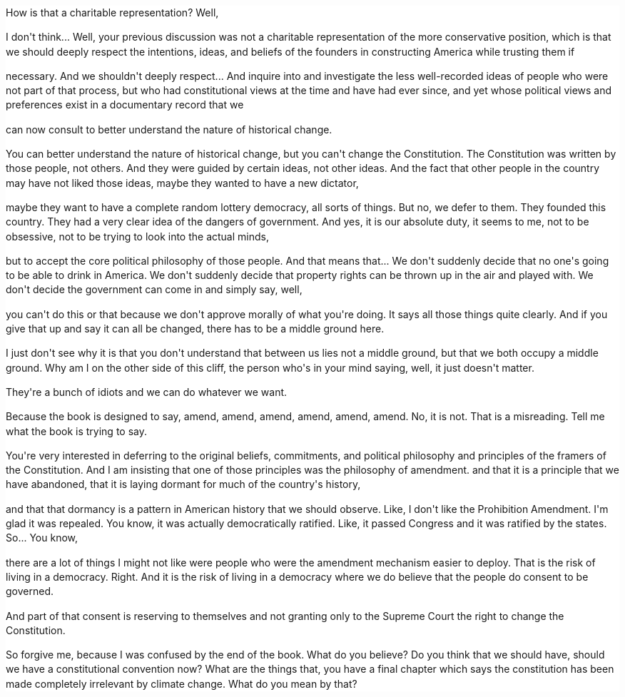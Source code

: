 How is that a charitable representation? Well,

I don't think... Well, your previous discussion was not a charitable representation of the more conservative position, which is that we should deeply respect the intentions, ideas, and beliefs of the founders in constructing America while trusting them if

necessary. And we shouldn't deeply respect... And inquire into and investigate the less well-recorded ideas of people who were not part of that process, but who had constitutional views at the time and have had ever since, and yet whose political views and preferences exist in a documentary record that we

can now consult to better understand the nature of historical change.

You can better understand the nature of historical change, but you can't change the Constitution. The Constitution was written by those people, not others. And they were guided by certain ideas, not other ideas. And the fact that other people in the country may have not liked those ideas, maybe they wanted to have a new dictator,

maybe they want to have a complete random lottery democracy, all sorts of things. But no, we defer to them. They founded this country. They had a very clear idea of the dangers of government. And yes, it is our absolute duty, it seems to me, not to be obsessive, not to be trying to look into the actual minds,

but to accept the core political philosophy of those people. And that means that... We don't suddenly decide that no one's going to be able to drink in America. We don't suddenly decide that property rights can be thrown up in the air and played with. We don't decide the government can come in and simply say, well,

you can't do this or that because we don't approve morally of what you're doing. It says all those things quite clearly. And if you give that up and say it can all be changed, there has to be a middle ground here.

I just don't see why it is that you don't understand that between us lies not a middle ground, but that we both occupy a middle ground. Why am I on the other side of this cliff, the person who's in your mind saying, well, it just doesn't matter.

They're a bunch of idiots and we can do whatever we want.

Because the book is designed to say, amend, amend, amend, amend, amend, amend. No, it is not. That is a misreading. Tell me what the book is trying to say.

You're very interested in deferring to the original beliefs, commitments, and political philosophy and principles of the framers of the Constitution. And I am insisting that one of those principles was the philosophy of amendment. and that it is a principle that we have abandoned, that it is laying dormant for much of the country's history,

and that that dormancy is a pattern in American history that we should observe. Like, I don't like the Prohibition Amendment. I'm glad it was repealed. You know, it was actually democratically ratified. Like, it passed Congress and it was ratified by the states. So... You know,

there are a lot of things I might not like were people who were the amendment mechanism easier to deploy. That is the risk of living in a democracy. Right. And it is the risk of living in a democracy where we do believe that the people do consent to be governed.

And part of that consent is reserving to themselves and not granting only to the Supreme Court the right to change the Constitution.

So forgive me, because I was confused by the end of the book. What do you believe? Do you think that we should have, should we have a constitutional convention now? What are the things that, you have a final chapter which says the constitution has been made completely irrelevant by climate change. What do you mean by that?
